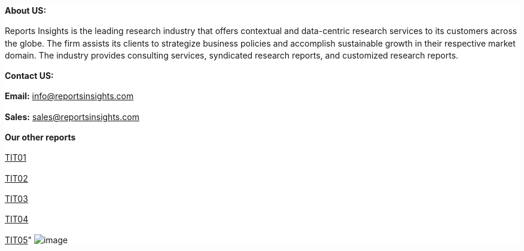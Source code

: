 <strong><strong>About US</strong>:</strong>

Reports Insights is the leading research industry that offers contextual and data-centric research services to its customers across the globe. The firm assists its clients to strategize business policies and accomplish sustainable growth in their respective market domain. The industry provides consulting services, syndicated research reports, and customized research reports.

<strong>Contact US:</strong>

<p class=""""><b>Email:</b> <a href=mailto:info@reportsinsights.com>info@reportsinsights.com</a></p>
<p class=""""><b>Sales:</b> <a href=mailto:sales@reportsinsights.com>sales@reportsinsights.com</a></p>

<strong>Our other reports</strong>

<a href=LIN01>TIT01</a>

<a href=LIN02>TIT02</a>

<a href=LIN03>TIT03</a>

<a href=LIN04>TIT04</a>

<a href=LIN05>TIT05</a>"
![image](https://github.com/user-attachments/assets/13b2da79-0078-416f-bd7e-b0d32b57138d)
